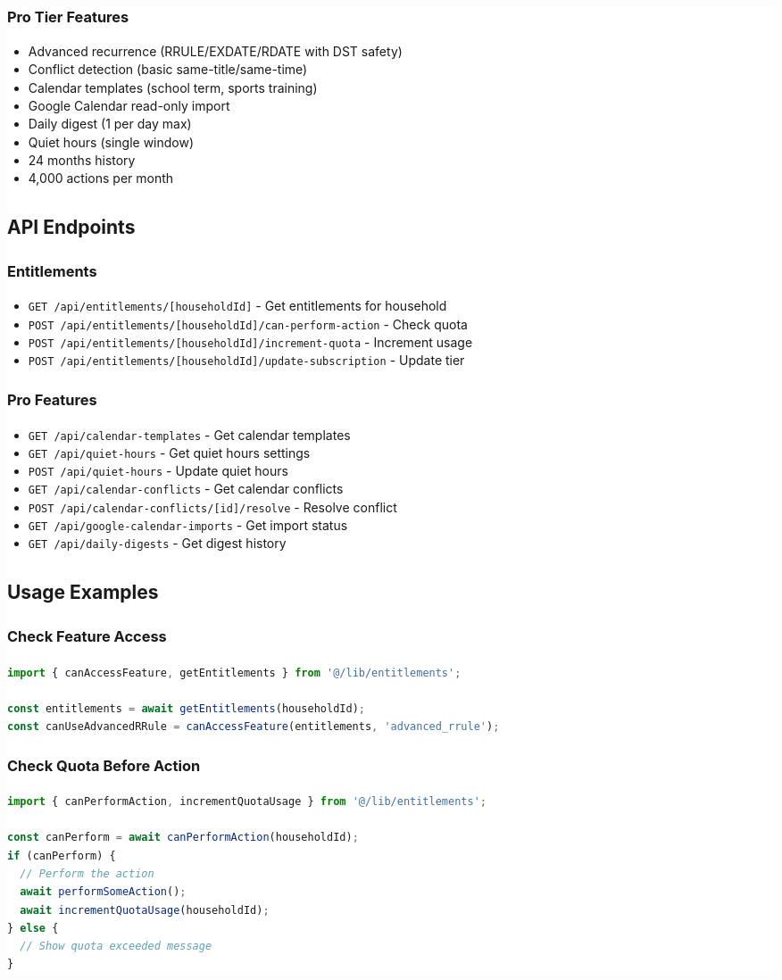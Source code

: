 ### Pro Tier Features
- Advanced recurrence (RRULE/EXDATE/RDATE with DST safety)
- Conflict detection (basic same-title/same-time)
- Calendar templates (school term, sports training)
- Google Calendar read-only import
- Daily digest (1 per day max)
- Quiet hours (single window)
- 24 months history
- 4,000 actions per month

## API Endpoints

### Entitlements
- `GET /api/entitlements/[householdId]` - Get entitlements for household
- `POST /api/entitlements/[householdId]/can-perform-action` - Check quota
- `POST /api/entitlements/[householdId]/increment-quota` - Increment usage
- `POST /api/entitlements/[householdId]/update-subscription` - Update tier

### Pro Features
- `GET /api/calendar-templates` - Get calendar templates
- `GET /api/quiet-hours` - Get quiet hours settings
- `POST /api/quiet-hours` - Update quiet hours
- `GET /api/calendar-conflicts` - Get calendar conflicts
- `POST /api/calendar-conflicts/[id]/resolve` - Resolve conflict
- `GET /api/google-calendar-imports` - Get import status
- `GET /api/daily-digests` - Get digest history

## Usage Examples

### Check Feature Access
```typescript
import { canAccessFeature, getEntitlements } from '@/lib/entitlements';

const entitlements = await getEntitlements(householdId);
const canUseAdvancedRRule = canAccessFeature(entitlements, 'advanced_rrule');
```

### Check Quota Before Action
```typescript
import { canPerformAction, incrementQuotaUsage } from '@/lib/entitlements';

const canPerform = await canPerformAction(householdId);
if (canPerform) {
  // Perform the action
  await performSomeAction();
  await incrementQuotaUsage(householdId);
} else {
  // Show quota exceeded message
}
```
